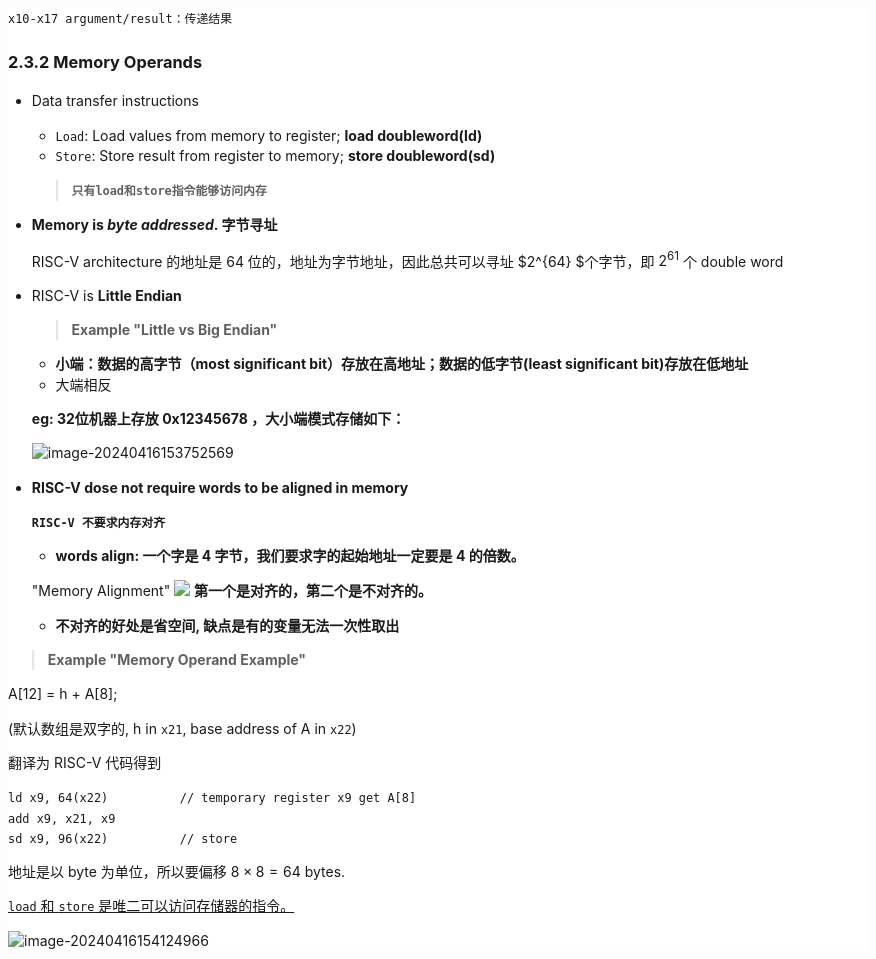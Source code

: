     x10-x17 argument/result：传递结果




### 2.3.2 Memory Operands

* Data transfer instructions

    * `Load`: Load values from memory to register; **load doubleword(ld)**
    * `Store`: Store result from register to memory; **store doubleword(sd)**

    > **`只有load和store指令能够访问内存`**

* **Memory is *byte addressed*.   字节寻址**

    RISC-V architecture 的地址是 64 位的，地址为字节地址，因此总共可以寻址 $2^{64} $个字节，即 $2^{61}$ 个 double word 

* RISC-V is **Little Endian**  

    > **Example "Little vs Big Endian"**

  

    - **小端：数据的高字节（most significant bit）存放在高地址；数据的低字节(least significant bit)存放在低地址**
    - 大端相反   

    **eg: 32位机器上存放 0x12345678 ，大小端模式存储如下：**

    ![image-20240416153752569](https://zn-typora-image.oss-cn-hangzhou.aliyuncs.com/typora_image/202404161537626.png)     

  

* **RISC-V dose not require words to be aligned in memory**   

    **`RISC-V 不要求内存对齐`**

    * **words align: 一个字是 4 字节，我们要求字的起始地址一定要是 4 的倍数。**

    "Memory Alignment"
    <img src="https://zn-typora-image.oss-cn-hangzhou.aliyuncs.com/typora_image/202403312151634.png" width />
        **第一个是对齐的，第二个是不对齐的。**

    * **不对齐的好处是省空间, 缺点是有的变量无法一次性取出**

> **Example "Memory Operand Example"**

A[12] = h + A[8];

(默认数组是双字的, h in `x21`, base address of A in `x22`)  

翻译为 RISC-V 代码得到

```assembly
ld x9, 64(x22)			// temporary register x9 get A[8]
add x9, x21, x9
sd x9, 96(x22)			// store
```

地址是以 byte 为单位，所以要偏移 $8\times 8=64$ bytes.  

<u>`load` 和 `store` 是唯二可以访问存储器的指令。</u>  

![image-20240416154124966](https://zn-typora-image.oss-cn-hangzhou.aliyuncs.com/typora_image/202404161541010.png)
